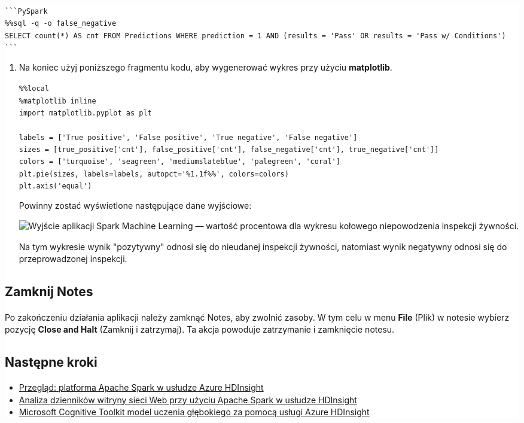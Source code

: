     ```PySpark
    %%sql -q -o false_negative
    SELECT count(*) AS cnt FROM Predictions WHERE prediction = 1 AND (results = 'Pass' OR results = 'Pass w/ Conditions')
    ```

1. Na koniec użyj poniższego fragmentu kodu, aby wygenerować wykres przy użyciu **matplotlib**.

    ```PySpark
    %%local
    %matplotlib inline
    import matplotlib.pyplot as plt

    labels = ['True positive', 'False positive', 'True negative', 'False negative']
    sizes = [true_positive['cnt'], false_positive['cnt'], false_negative['cnt'], true_negative['cnt']]
    colors = ['turquoise', 'seagreen', 'mediumslateblue', 'palegreen', 'coral']
    plt.pie(sizes, labels=labels, autopct='%1.1f%%', colors=colors)
    plt.axis('equal')
    ```

    Powinny zostać wyświetlone następujące dane wyjściowe:

    ![Wyjście aplikacji Spark Machine Learning — wartość procentowa dla wykresu kołowego niepowodzenia inspekcji żywności.](./media/apache-spark-machine-learning-mllib-ipython/spark-machine-learning-result-output-2.png "Dane wyjściowe wyniku uczenia maszynowego platformy Spark")

    Na tym wykresie wynik "pozytywny" odnosi się do nieudanej inspekcji żywności, natomiast wynik negatywny odnosi się do przeprowadzonej inspekcji.

## <a name="shut-down-the-notebook"></a>Zamknij Notes

Po zakończeniu działania aplikacji należy zamknąć Notes, aby zwolnić zasoby. W tym celu w menu **File** (Plik) w notesie wybierz pozycję **Close and Halt** (Zamknij i zatrzymaj). Ta akcja powoduje zatrzymanie i zamknięcie notesu.

## <a name="next-steps"></a>Następne kroki

* [Przegląd: platforma Apache Spark w usłudze Azure HDInsight](apache-spark-overview.md)
* [Analiza dzienników witryny sieci Web przy użyciu Apache Spark w usłudze HDInsight](apache-spark-custom-library-website-log-analysis.md)
* [Microsoft Cognitive Toolkit model uczenia głębokiego za pomocą usługi Azure HDInsight](apache-spark-microsoft-cognitive-toolkit.md)
